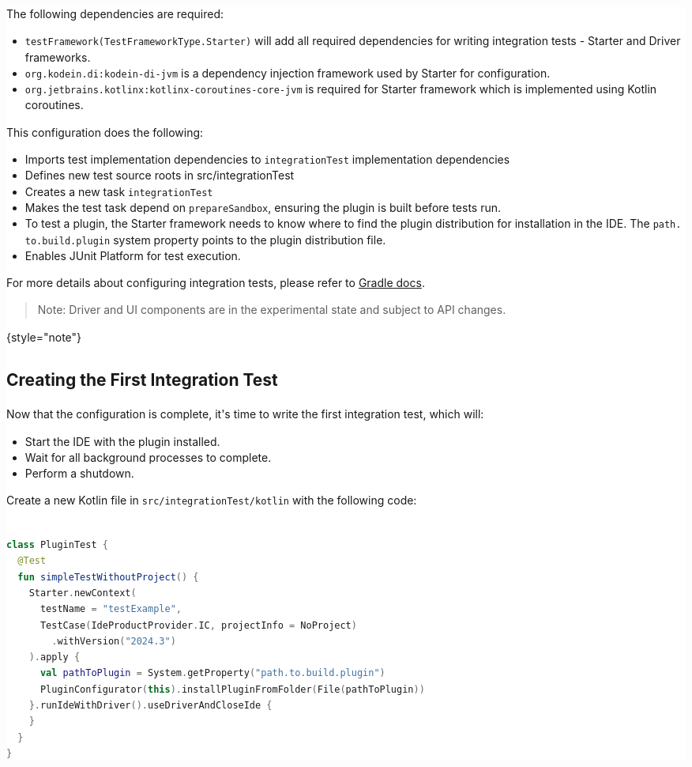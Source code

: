 The following dependencies are required:

* `testFramework(TestFrameworkType.Starter)` will add all required dependencies for writing integration tests - Starter and Driver frameworks.
* `org.kodein.di:kodein-di-jvm` is a dependency injection framework used by Starter for configuration.
* `org.jetbrains.kotlinx:kotlinx-coroutines-core-jvm` is required for Starter framework which is implemented using Kotlin coroutines.

This configuration does the following:

* Imports test implementation dependencies to `integrationTest` implementation dependencies
* Defines new test source roots in <path>src/integrationTest</path>
* Creates a new task `integrationTest`
* Makes the test task depend on `prepareSandbox`, ensuring the plugin is built before tests run.
* To test a plugin, the Starter framework needs to know where to find the plugin distribution for installation in the IDE.
The `path.to.build.plugin` system property points to the plugin distribution file.
* Enables JUnit Platform for test execution.

For more details about configuring integration tests, please refer to [Gradle docs](https://docs.gradle.org/current/userguide/java_testing.html#sec:configuring_java_integration_tests).

> Note: Driver and UI components are in the experimental state and subject to API changes.
>
{style="note"}

## Creating the First Integration Test

Now that the configuration is complete, it's time to write the first integration test, which will:

* Start the IDE with the plugin installed.
* Wait for all background processes to complete.
* Perform a shutdown.

Create a new Kotlin file in `src/integrationTest/kotlin` with the following code:

```kotlin

class PluginTest {
  @Test
  fun simpleTestWithoutProject() {
    Starter.newContext(
      testName = "testExample",
      TestCase(IdeProductProvider.IC, projectInfo = NoProject)
        .withVersion("2024.3")
    ).apply {
      val pathToPlugin = System.getProperty("path.to.build.plugin")
      PluginConfigurator(this).installPluginFromFolder(File(pathToPlugin))
    }.runIdeWithDriver().useDriverAndCloseIde {
    }
  }
}
```
